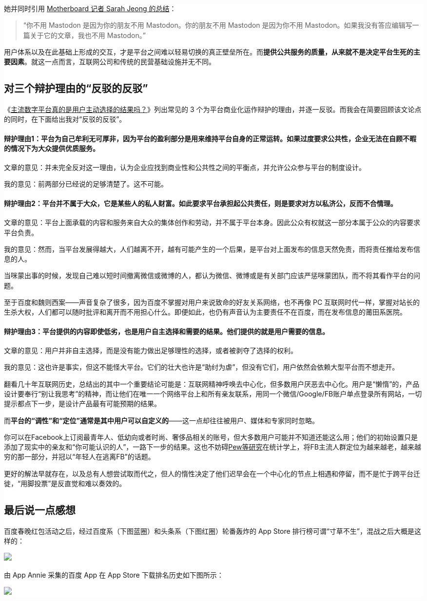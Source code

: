 她并同时引用 [Motherboard 记者 Sarah Jeong 的总结](https://motherboard.vice.com/en_us/article/783akg/mastodon-is-like-twitter-without-nazis-so-why-are-we-not-using-it)：

> “你不用 Mastodon 是因为你的朋友不用 Mastodon。你的朋友不用 Mastodon 是因为你不用 Mastodon。如果我没有答应编辑写一篇关于它的文章，我也不用 Mastodon。”

用户体系以及在此基础上形成的交互，才是平台之间难以轻易切换的真正壁垒所在。而**提供公共服务的质量，从来就不是决定平台生死的主要因素**。就这一点而言，互联网公司和传统的民营基础设施并无不同。

## 对三个辩护理由的“反驳的反驳”

《[主流数字平台真的是用户主动选择的结果吗？](https://mp.weixin.qq.com/s/35ri-yRFb6yUes0bQP3aoA)》列出常见的 3 个为平台商业化运作辩护的理由，并逐一反驳。而我会在简要回顾该文论点的同时，在下面给出我对“反驳的反驳”。

#### 辩护理由1：平台为自己牟利无可厚非，因为平台的盈利部分是用来维持平台自身的正常运转。如果过度要求公共性，企业无法在自顾不暇的情况下为大众提供优质服务。

文章的意见：并未完全反对这一理由，认为企业应找到商业性和公共性之间的平衡点，并允许公众参与平台的制度设计。

我的意见：前两部分已经说的足够清楚了。这不可能。

#### 辩护理由2：平台并不属于大众，它是某些人的私人财富。如此要求平台承担起公共责任，则是要求对方以私济公，反而不合情理。

文章的意见：平台上面承载的内容和服务来自大众的集体创作和劳动，并不属于平台本身。因此公众有权就这一部分本属于公众的内容要求平台负责。

我的意见：然而，当平台发展得越大，人们越离不开，越有可能产生的一个后果，是平台对上面发布的信息天然免责，而将责任推给发布信息的人。

当咪蒙出事的时候，发现自己难以短时间撤离微信或微博的人，都认为微信、微博或是有关部门应该严惩咪蒙团队，而不将其看作平台的问题。

至于百度和魏则西案——声音复杂了很多，因为百度不掌握对用户来说致命的好友关系网络，也不再像 PC 互联网时代一样，掌握对站长的生杀大权，人们都可以随时批评和离开而不用担心什么。即便如此，也仍有声音认为主要责任不在百度，而在发布信息的莆田系医院。

####  辩护理由3：平台提供的内容即使低劣，也是用户自主选择和需要的结果。他们提供的就是用户需要的信息。

文章的意见：用户并非自主选择，而是没有能力做出足够理性的选择，或者被剥夺了选择的权利。

我的意见：这也许是事实，但这不能怪大平台。它们的壮大也许是“助纣为虐”，但没有它们，用户依然会依赖大型平台而不想走开。

翻看几十年互联网历史，总结出的其中一个重要结论可能是：互联网精神呼唤去中心化，但多数用户厌恶去中心化。用户是“懒惰”的，产品设计要奉行“别让我思考”的精神，而让他们在唯一一个网络平台上和所有亲友联系，用同一个微信/Google/FB账户单点登录所有网站，一切提示都点下一步，是设计产品最有可能预期的结果。

而**平台的“调性”和“定位”通常是其中用户可以自定义的**——这一点却往往被用户、媒体和专家同时忽略。

你可以在Facebook上订阅最青年人、低幼向或者时尚、奢侈品相关的账号，但大多数用户可能并不知道还能这么用；他们的初始设置只是添加了现实中的亲友和“你可能认识的人”，一路下一步的结果。这也不妨碍[Pew等研究](https://mondaynote.com/3f37ebda0df)在统计学上，将FB主流人群定位为越来越老，越来越穷的那一部分，并冠以“年轻人在逃离FB”的话题。

更好的解法早就存在，以及总有人想尝试取而代之，但人的惰性决定了他们迟早会在一个中心化的节点上相遇和停留，而不是忙于跨平台迁徙，“用脚投票”是反直觉和难以奏效的。

## 最后说一点感想

百度春晚红包活动之后，经过百度系（下图蓝圈）和头条系（下图红圈）轮番轰炸的 App Store 排行榜可谓“寸草不生”，混战之后大概是这样的：

![](http://ww1.sinaimg.cn/bmiddle/4b91f9d5gy1g041x78nohj20u01hce81.jpg)

由 App Annie 采集的百度 App 在 App Store 下载排名历史如下图所示：

![](http://ww1.sinaimg.cn/large/4b91f9d5gy1g041qvscq0j20z90bwtaa.jpg)
